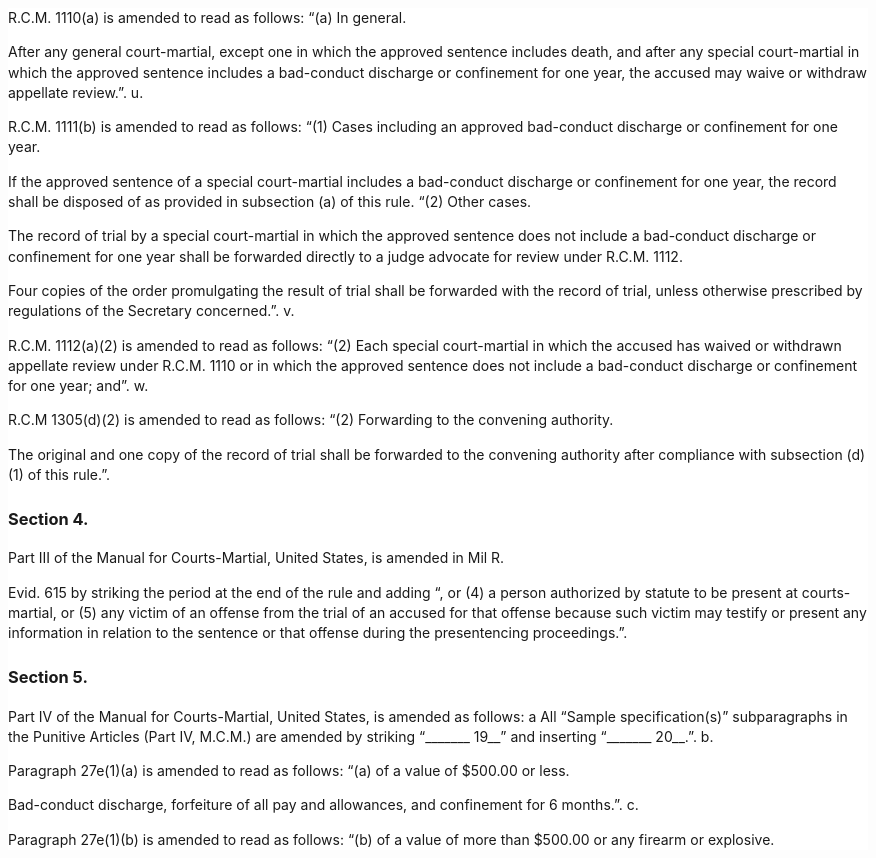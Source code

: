 R.C.M. 1110(a) is amended to read as follows:
“(a) In general.

After any general court-martial, except one in which the approved sentence includes death, and after any special court-martial in which the approved sentence includes a bad-conduct discharge or confinement for one year, the accused may waive or withdraw appellate review.”.
u.

R.C.M. 1111(b) is amended to read as follows:
“(1) Cases including an approved bad-conduct discharge or confinement for one year.

If the approved sentence of a special court-martial includes a bad-conduct discharge or confinement for one year, the record shall be disposed of as provided in subsection (a) of this rule.
“(2) Other cases.

The record of trial by a special court-martial in which the approved sentence does not include a bad-conduct discharge or confinement for one year shall be forwarded directly to a judge advocate for review under R.C.M. 1112.

Four copies of the order promulgating the result of trial shall be forwarded with the record of trial, unless otherwise prescribed by regulations of the Secretary concerned.”.
v.

R.C.M. 1112(a)(2) is amended to read as follows:
“(2) Each special court-martial in which the accused has waived or withdrawn appellate review under R.C.M. 1110 or in which the approved sentence does not include a bad-conduct discharge or confinement for one year; and”.
w.

R.C.M 1305(d)(2) is amended to read as follows:
“(2) Forwarding to the convening authority.

The original and one copy of the record of trial shall be forwarded to the convening authority after compliance with subsection (d)(1) of this rule.”.
### Section 4.

Part III of the Manual for Courts-Martial, United States, is amended in Mil R.

Evid. 615 by striking the period at the end of the rule and adding “, or (4) a person authorized by statute to be present at courts-martial, or (5) any victim of an offense from the trial of an accused for that offense because such victim may testify or present any information in relation to the sentence or that offense during the presentencing proceedings.”.
### Section 5.

Part IV of the Manual for Courts-Martial, United States, is amended as follows:
a All “Sample specification(s)” subparagraphs in the Punitive Articles (Part IV, M.C.M.) are amended by striking “_______ 19__” and inserting “_______ 20__.”.
b.

Paragraph 27e(1)(a) is amended to read as follows:
“(a) of a value of $500.00 or less.

Bad-conduct discharge, forfeiture of all pay and allowances, and confinement for 6 months.”.
c.

Paragraph 27e(1)(b) is amended to read as follows:
“(b) of a value of more than $500.00 or any firearm or explosive.
